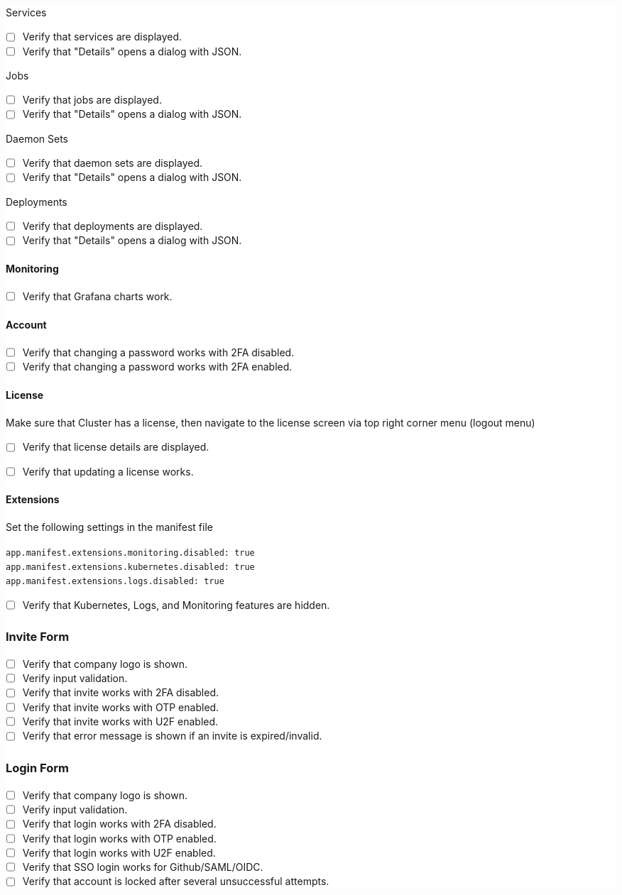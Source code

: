   Services
  - [ ] Verify that services are displayed.
  - [ ] Verify that "Details" opens a dialog with JSON.

  Jobs
  - [ ] Verify that jobs are displayed.
  - [ ] Verify that "Details" opens a dialog with JSON.

  Daemon Sets
  - [ ] Verify that daemon sets are displayed.
  - [ ] Verify that "Details" opens a dialog with JSON.

  Deployments
  - [ ] Verify that deployments are displayed.
  - [ ] Verify that "Details" opens a dialog with JSON.

#### Monitoring
- [ ] Verify that Grafana charts work.

#### Account
- [ ] Verify that changing a password works with 2FA disabled.
- [ ] Verify that changing a password works with 2FA enabled.

#### License
  Make sure that Cluster has a license, then navigate to the license screen via top right corner menu (logout menu)
- [ ] Verify that license details are displayed.
- [ ] Verify that updating a license works.


#### Extensions
Set the following settings in the manifest file
```
app.manifest.extensions.monitoring.disabled: true
app.manifest.extensions.kubernetes.disabled: true
app.manifest.extensions.logs.disabled: true
```
 - [ ] Verify that Kubernetes, Logs, and Monitoring features are hidden.


### Invite Form
- [ ] Verify that company logo is shown.
- [ ] Verify input validation.
- [ ] Verify that invite works with 2FA disabled.
- [ ] Verify that invite works with OTP enabled.
- [ ] Verify that invite works with U2F enabled.
- [ ] Verify that error message is shown if an invite is expired/invalid.

### Login Form
- [ ] Verify that company logo is shown.
- [ ] Verify input validation.
- [ ] Verify that login works with 2FA disabled.
- [ ] Verify that login works with OTP enabled.
- [ ] Verify that login works with U2F enabled.
- [ ] Verify that SSO login works for Github/SAML/OIDC.
- [ ] Verify that account is locked after several unsuccessful attempts.
